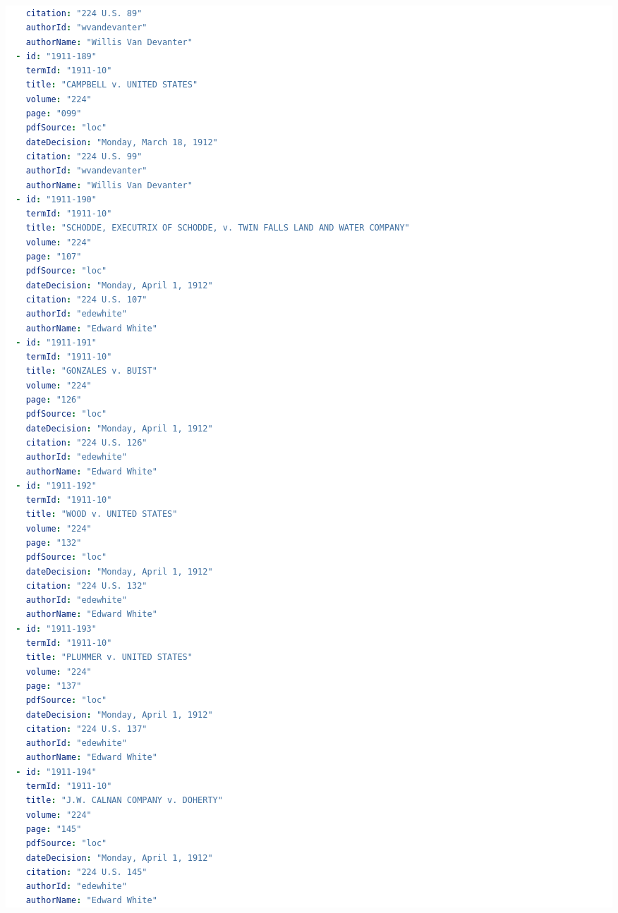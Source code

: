 ```yaml
    citation: "224 U.S. 89"
    authorId: "wvandevanter"
    authorName: "Willis Van Devanter"
  - id: "1911-189"
    termId: "1911-10"
    title: "CAMPBELL v. UNITED STATES"
    volume: "224"
    page: "099"
    pdfSource: "loc"
    dateDecision: "Monday, March 18, 1912"
    citation: "224 U.S. 99"
    authorId: "wvandevanter"
    authorName: "Willis Van Devanter"
  - id: "1911-190"
    termId: "1911-10"
    title: "SCHODDE, EXECUTRIX OF SCHODDE, v. TWIN FALLS LAND AND WATER COMPANY"
    volume: "224"
    page: "107"
    pdfSource: "loc"
    dateDecision: "Monday, April 1, 1912"
    citation: "224 U.S. 107"
    authorId: "edewhite"
    authorName: "Edward White"
  - id: "1911-191"
    termId: "1911-10"
    title: "GONZALES v. BUIST"
    volume: "224"
    page: "126"
    pdfSource: "loc"
    dateDecision: "Monday, April 1, 1912"
    citation: "224 U.S. 126"
    authorId: "edewhite"
    authorName: "Edward White"
  - id: "1911-192"
    termId: "1911-10"
    title: "WOOD v. UNITED STATES"
    volume: "224"
    page: "132"
    pdfSource: "loc"
    dateDecision: "Monday, April 1, 1912"
    citation: "224 U.S. 132"
    authorId: "edewhite"
    authorName: "Edward White"
  - id: "1911-193"
    termId: "1911-10"
    title: "PLUMMER v. UNITED STATES"
    volume: "224"
    page: "137"
    pdfSource: "loc"
    dateDecision: "Monday, April 1, 1912"
    citation: "224 U.S. 137"
    authorId: "edewhite"
    authorName: "Edward White"
  - id: "1911-194"
    termId: "1911-10"
    title: "J.W. CALNAN COMPANY v. DOHERTY"
    volume: "224"
    page: "145"
    pdfSource: "loc"
    dateDecision: "Monday, April 1, 1912"
    citation: "224 U.S. 145"
    authorId: "edewhite"
    authorName: "Edward White"
```